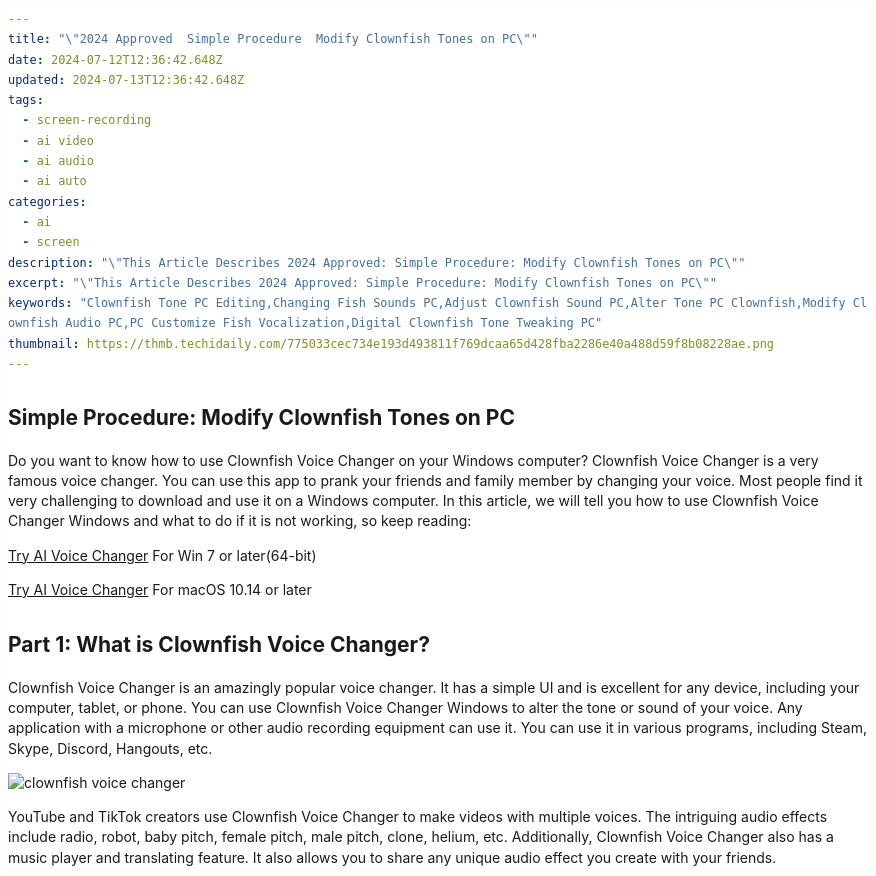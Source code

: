 ```yaml
---
title: "\"2024 Approved  Simple Procedure  Modify Clownfish Tones on PC\""
date: 2024-07-12T12:36:42.648Z
updated: 2024-07-13T12:36:42.648Z
tags: 
  - screen-recording
  - ai video
  - ai audio
  - ai auto
categories: 
  - ai
  - screen
description: "\"This Article Describes 2024 Approved: Simple Procedure: Modify Clownfish Tones on PC\""
excerpt: "\"This Article Describes 2024 Approved: Simple Procedure: Modify Clownfish Tones on PC\""
keywords: "Clownfish Tone PC Editing,Changing Fish Sounds PC,Adjust Clownfish Sound PC,Alter Tone PC Clownfish,Modify Clownfish Audio PC,PC Customize Fish Vocalization,Digital Clownfish Tone Tweaking PC"
thumbnail: https://thmb.techidaily.com/775033cec734e193d493811f769dcaa65d428fba2286e40a488d59f8b08228ae.png
---
```


## Simple Procedure: Modify Clownfish Tones on PC

Do you want to know how to use Clownfish Voice Changer on your Windows computer? Clownfish Voice Changer is a very famous voice changer. You can use this app to prank your friends and family member by changing your voice. Most people find it very challenging to download and use it on a Windows computer. In this article, we will tell you how to use Clownfish Voice Changer Windows and what to do if it is not working, so keep reading:

[Try AI Voice Changer](https://tools.techidaily.com/wondershare/filmora/download/) For Win 7 or later(64-bit)

[Try AI Voice Changer](https://tools.techidaily.com/wondershare/filmora/download/) For macOS 10.14 or later

## Part 1: What is Clownfish Voice Changer?

Clownfish Voice Changer is an amazingly popular voice changer. It has a simple UI and is excellent for any device, including your computer, tablet, or phone. You can use Clownfish Voice Changer Windows to alter the tone or sound of your voice. Any application with a microphone or other audio recording equipment can use it. You can use it in various programs, including Steam, Skype, Discord, Hangouts, etc.

![clownfish voice changer](https://images.wondershare.com/filmora/article-images/2022/11/clownfish-voice-changer-windows-1.jpg)

YouTube and TikTok creators use Clownfish Voice Changer to make videos with multiple voices. The intriguing audio effects include radio, robot, baby pitch, female pitch, male pitch, clone, helium, etc. Additionally, Clownfish Voice Changer also has a music player and translating feature. It also allows you to share any unique audio effect you create with your friends.
